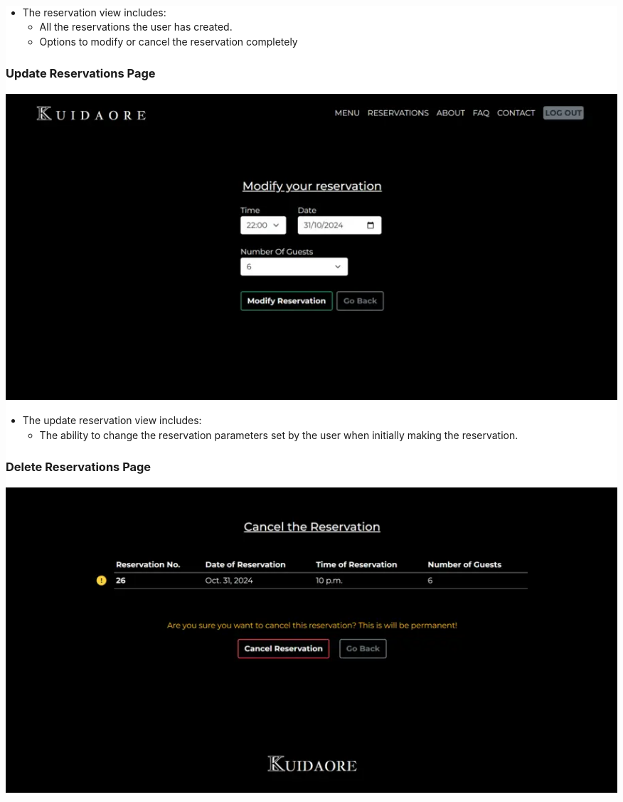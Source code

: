 - The reservation view includes:
  - All the reservations the user has created.
  - Options to modify or cancel the reservation completely

### Update Reservations Page
![Update reservation page image](/documentation/images/update-reservation-img-1.webp)

- The update reservation view includes:
  - The ability to change the reservation parameters set by the user when initially making the reservation.

### Delete Reservations Page
![Delete reservation page image](/documentation/images/delete-reservation-img-1.webp)
